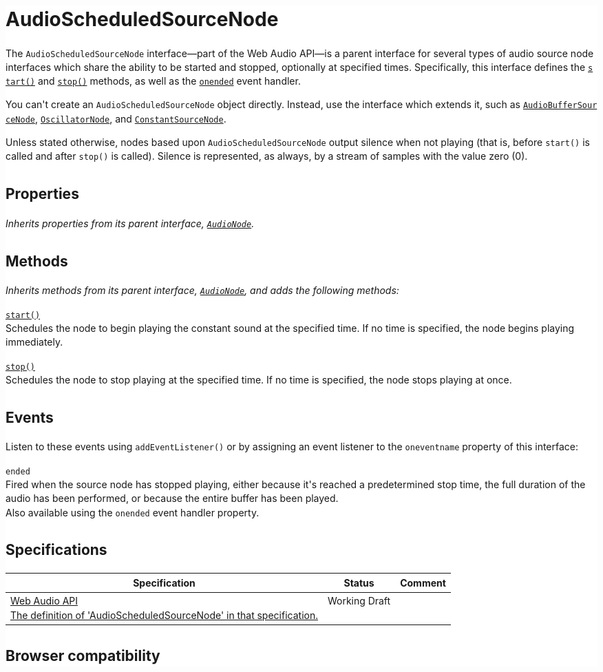 # AudioScheduledSourceNode

The `AudioScheduledSourceNode` interface—part of the Web Audio API—is a parent interface for several types of audio source node interfaces which share the ability to be started and stopped, optionally at specified times. Specifically, this interface defines the [`start()`](audioscheduledsourcenode/start) and [`stop()`](audioscheduledsourcenode/stop) methods, as well as the [`onended`](audioscheduledsourcenode/onended) event handler.

You can't create an `AudioScheduledSourceNode` object directly. Instead, use the interface which extends it, such as [`AudioBufferSourceNode`](audiobuffersourcenode), [`OscillatorNode`](oscillatornode), and [`ConstantSourceNode`](constantsourcenode).

Unless stated otherwise, nodes based upon `AudioScheduledSourceNode` output silence when not playing (that is, before `start()` is called and after `stop()` is called). Silence is represented, as always, by a stream of samples with the value zero (0).

## Properties

_Inherits properties from its parent interface, [`AudioNode`](audionode)._

## Methods

_Inherits methods from its parent interface, [`AudioNode`](audionode), and adds the following methods:_

[`start()`](audioscheduledsourcenode/start)  
Schedules the node to begin playing the constant sound at the specified time. If no time is specified, the node begins playing immediately.

[`stop()`](audioscheduledsourcenode/stop)  
Schedules the node to stop playing at the specified time. If no time is specified, the node stops playing at once.

## Events

Listen to these events using `addEventListener()` or by assigning an event listener to the `oneventname` property of this interface:

`ended`  
Fired when the source node has stopped playing, either because it's reached a predetermined stop time, the full duration of the audio has been performed, or because the entire buffer has been played.  
Also available using the `onended` event handler property.

## Specifications

<table><thead><tr class="header"><th>Specification</th><th>Status</th><th>Comment</th></tr></thead><tbody><tr class="odd"><td><a href="https://webaudio.github.io/web-audio-api/#AudioScheduledSourceNode">Web Audio API<br />
<span class="small">The definition of 'AudioScheduledSourceNode' in that specification.</span></a></td><td><span class="spec-wd">Working Draft</span></td><td></td></tr></tbody></table>

## Browser compatibility
